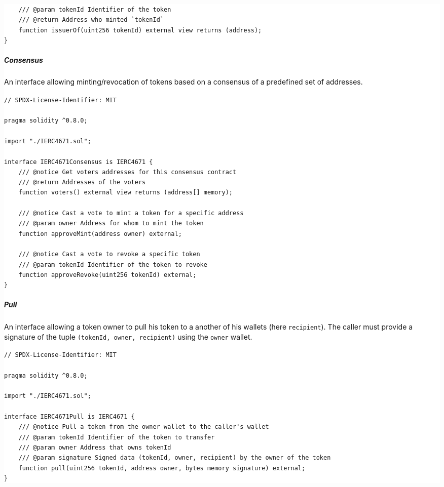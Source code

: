 ```solidity
    /// @param tokenId Identifier of the token
    /// @return Address who minted `tokenId`
    function issuerOf(uint256 tokenId) external view returns (address);
}
```

##### Consensus

An interface allowing minting/revocation of tokens based on a consensus of a predefined set of addresses.

```solidity
// SPDX-License-Identifier: MIT

pragma solidity ^0.8.0;

import "./IERC4671.sol";

interface IERC4671Consensus is IERC4671 {
    /// @notice Get voters addresses for this consensus contract
    /// @return Addresses of the voters
    function voters() external view returns (address[] memory);

    /// @notice Cast a vote to mint a token for a specific address
    /// @param owner Address for whom to mint the token
    function approveMint(address owner) external;

    /// @notice Cast a vote to revoke a specific token
    /// @param tokenId Identifier of the token to revoke
    function approveRevoke(uint256 tokenId) external;
}
```

##### Pull

An interface allowing a token owner to pull his token to a another of his wallets (here `recipient`). The caller must provide a signature of the tuple `(tokenId, owner, recipient)` using the `owner` wallet.

```solidity
// SPDX-License-Identifier: MIT

pragma solidity ^0.8.0;

import "./IERC4671.sol";

interface IERC4671Pull is IERC4671 {
    /// @notice Pull a token from the owner wallet to the caller's wallet
    /// @param tokenId Identifier of the token to transfer
    /// @param owner Address that owns tokenId
    /// @param signature Signed data (tokenId, owner, recipient) by the owner of the token
    function pull(uint256 tokenId, address owner, bytes memory signature) external;
}
```
